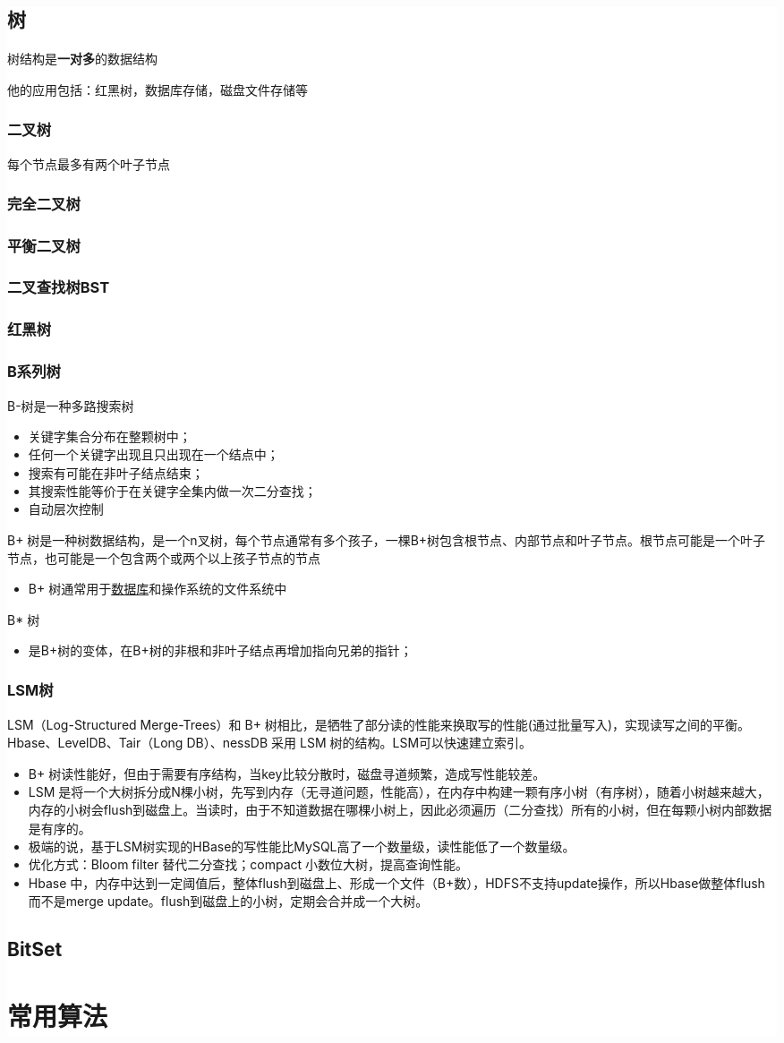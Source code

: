 ## 树

树结构是**一对多**的数据结构

他的应用包括：红黑树，数据库存储，磁盘文件存储等

### 二叉树

每个节点最多有两个叶子节点

### 完全二叉树

### 平衡二叉树

### 二叉查找树BST

### 红黑树

### B系列树

B-树是一种多路搜索树

- 关键字集合分布在整颗树中；
- 任何一个关键字出现且只出现在一个结点中；
- 搜索有可能在非叶子结点结束；
- 其搜索性能等价于在关键字全集内做一次二分查找；
- 自动层次控制

B+ 树是一种树数据结构，是一个n叉树，每个节点通常有多个孩子，一棵B+树包含根节点、内部节点和叶子节点。根节点可能是一个叶子节点，也可能是一个包含两个或两个以上孩子节点的节点

- B+ 树通常用于[数据库](http://lib.csdn.net/base/14)和操作系统的文件系统中

B* 树

- 是B+树的变体，在B+树的非根和非叶子结点再增加指向兄弟的指针；

### LSM树

LSM（Log-Structured Merge-Trees）和 B+ 树相比，是牺牲了部分读的性能来换取写的性能(通过批量写入)，实现读写之间的平衡。 Hbase、LevelDB、Tair（Long DB）、nessDB 采用 LSM 树的结构。LSM可以快速建立索引。

- B+ 树读性能好，但由于需要有序结构，当key比较分散时，磁盘寻道频繁，造成写性能较差。
- LSM 是将一个大树拆分成N棵小树，先写到内存（无寻道问题，性能高），在内存中构建一颗有序小树（有序树），随着小树越来越大，内存的小树会flush到磁盘上。当读时，由于不知道数据在哪棵小树上，因此必须遍历（二分查找）所有的小树，但在每颗小树内部数据是有序的。
- 极端的说，基于LSM树实现的HBase的写性能比MySQL高了一个数量级，读性能低了一个数量级。
- 优化方式：Bloom filter 替代二分查找；compact 小数位大树，提高查询性能。
- Hbase 中，内存中达到一定阈值后，整体flush到磁盘上、形成一个文件（B+数），HDFS不支持update操作，所以Hbase做整体flush而不是merge update。flush到磁盘上的小树，定期会合并成一个大树。

## BitSet



# 常用算法
